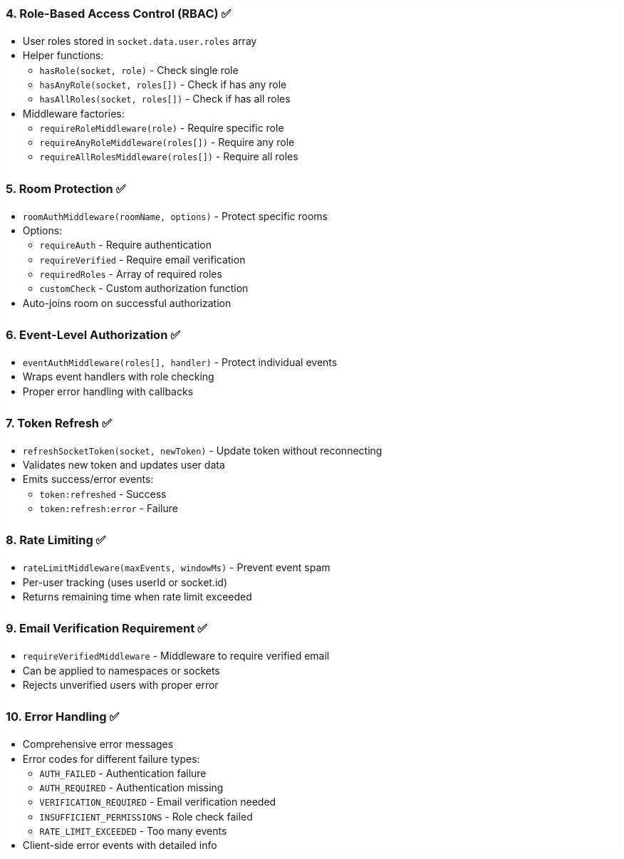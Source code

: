 ### 4. Role-Based Access Control (RBAC) ✅
- User roles stored in `socket.data.user.roles` array
- Helper functions:
  - `hasRole(socket, role)` - Check single role
  - `hasAnyRole(socket, roles[])` - Check if has any role
  - `hasAllRoles(socket, roles[])` - Check if has all roles
- Middleware factories:
  - `requireRoleMiddleware(role)` - Require specific role
  - `requireAnyRoleMiddleware(roles[])` - Require any role
  - `requireAllRolesMiddleware(roles[])` - Require all roles

### 5. Room Protection ✅
- `roomAuthMiddleware(roomName, options)` - Protect specific rooms
- Options:
  - `requireAuth` - Require authentication
  - `requireVerified` - Require email verification
  - `requiredRoles` - Array of required roles
  - `customCheck` - Custom authorization function
- Auto-joins room on successful authorization

### 6. Event-Level Authorization ✅
- `eventAuthMiddleware(roles[], handler)` - Protect individual events
- Wraps event handlers with role checking
- Proper error handling with callbacks

### 7. Token Refresh ✅
- `refreshSocketToken(socket, newToken)` - Update token without reconnecting
- Validates new token and updates user data
- Emits success/error events:
  - `token:refreshed` - Success
  - `token:refresh:error` - Failure

### 8. Rate Limiting ✅
- `rateLimitMiddleware(maxEvents, windowMs)` - Prevent event spam
- Per-user tracking (uses userId or socket.id)
- Returns remaining time when rate limit exceeded

### 9. Email Verification Requirement ✅
- `requireVerifiedMiddleware` - Middleware to require verified email
- Can be applied to namespaces or sockets
- Rejects unverified users with proper error

### 10. Error Handling ✅
- Comprehensive error messages
- Error codes for different failure types:
  - `AUTH_FAILED` - Authentication failure
  - `AUTH_REQUIRED` - Authentication missing
  - `VERIFICATION_REQUIRED` - Email verification needed
  - `INSUFFICIENT_PERMISSIONS` - Role check failed
  - `RATE_LIMIT_EXCEEDED` - Too many events
- Client-side error events with detailed info
